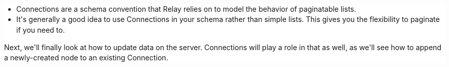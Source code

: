- Connections are a schema convention that Relay relies on to model the behavior of paginatable lists.
- It's generally a good idea to use Connections in your schema rather than simple lists. This gives you the flexibility to paginate if you need to.

Next, we'll finally look at how to update data on the server. Connections will play a role in that as well, as we'll see how to append a newly-created node to an existing Connection.
